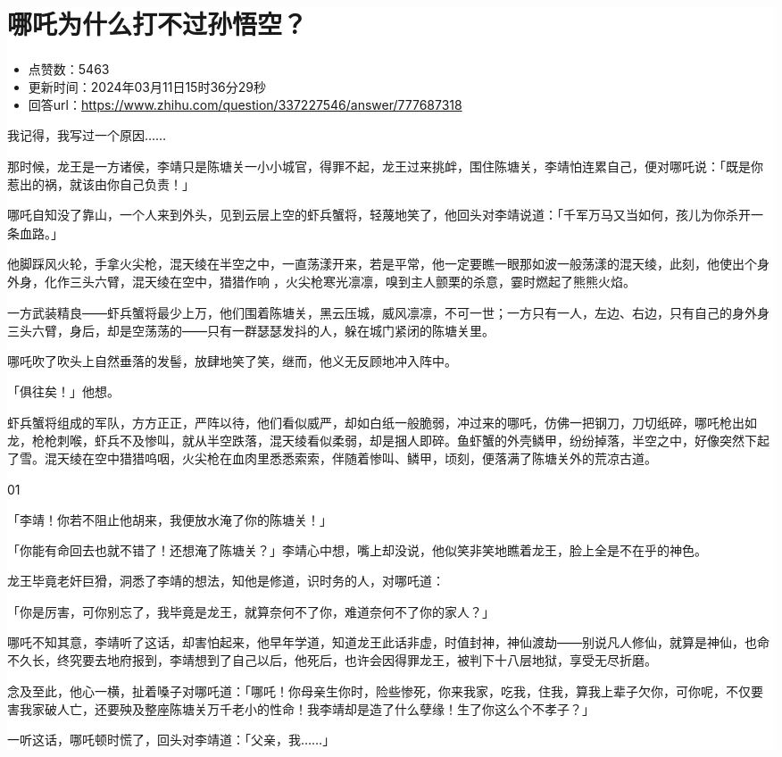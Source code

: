 # 哪吒为什么打不过孙悟空？
- 点赞数：5463
- 更新时间：2024年03月11日15时36分29秒
- 回答url：https://www.zhihu.com/question/337227546/answer/777687318
<body>
 <p>我记得<span><span>，</span></span>我写过一个原因……</p>
 <p>那时候<span><span>，</span></span>龙王是一方诸侯<span><span>，</span></span>李靖只是陈塘关一小小城官<span><span>，</span></span>得罪不起<span><span>，</span></span>龙王过来挑衅<span><span>，</span></span>围住陈塘关<span><span>，</span></span>李靖怕连累自己<span><span>，</span></span>便对哪吒说<span><span>：</span></span><span><span>「</span></span>既是你惹出的祸<span><span>，</span></span>就该由你自己负责<span><span>！</span></span><span><span>」</span></span></p>
 <p>哪吒自知没了靠山<span><span>，</span></span>一个人来到外头<span><span>，</span></span>见到云层上空的虾兵蟹将<span><span>，</span></span>轻蔑地笑了<span><span>，</span></span>他回头对李靖说道<span><span>：</span></span><span><span>「</span></span>千军万马又当如何<span><span>，</span></span>孩儿为你杀开一条血路<span><span>。</span></span><span><span>」</span></span></p>
 <p>他脚踩风火轮<span><span>，</span></span>手拿火尖枪<span><span>，</span></span>混天绫在半空之中<span><span>，</span></span>一直荡漾开来<span><span>，</span></span>若是平常<span><span>，</span></span>他一定要瞧一眼那如波一般荡漾的混天绫<span><span>，</span></span>此刻<span><span>，</span></span>他使出个身外身<span><span>，</span></span>化作三头六臂<span><span>，</span></span>混天绫在空中<span><span>，</span></span>猎猎作响 <span><span>，</span></span>火尖枪寒光凛凛<span><span>，</span></span>嗅到主人颤栗的杀意<span><span>，</span></span>霎时燃起了熊熊火焰<span><span>。</span></span></p>
 <p>一方武装精良——虾兵蟹将最少上万<span><span>，</span></span>他们围着陈塘关<span><span>，</span></span>黑云压城<span><span>，</span></span>威风凛凛<span><span>，</span></span>不可一世<span><span>；</span></span>一方只有一人<span><span>，</span></span>左边<span><span>、</span></span>右边<span><span>，</span></span>只有自己的身外身三头六臂<span><span>，</span></span>身后<span><span>，</span></span>却是空荡荡的——只有一群瑟瑟发抖的人<span><span>，</span></span>躲在城门紧闭的陈塘关里<span><span>。</span></span></p>
 <p>哪吒吹了吹头上自然垂落的发髻<span><span>，</span></span>放肆地笑了笑<span><span>，</span></span>继而<span><span>，</span></span>他义无反顾地冲入阵中<span><span>。</span></span></p>
 <p><span><span>「</span></span>俱往矣<span><span>！</span></span><span><span>」</span></span>他想<span><span>。</span></span></p>
 <p>虾兵蟹将组成的军队<span><span>，</span></span>方方正正<span><span>，</span></span>严阵以待<span><span>，</span></span>他们看似威严<span><span>，</span></span>却如白纸一般脆弱<span><span>，</span></span>冲过来的哪吒<span><span>，</span></span>仿佛一把钢刀<span><span>，</span></span>刀切纸碎<span><span>，</span></span>哪吒枪出如龙<span><span>，</span></span>枪枪刺喉<span><span>，</span></span>虾兵不及惨叫<span><span>，</span></span>就从半空跌落<span><span>，</span></span>混天绫看似柔弱<span><span>，</span></span>却是捆人即碎<span><span>。</span></span>鱼虾蟹的外壳鳞甲<span><span>，</span></span>纷纷掉落<span><span>，</span></span>半空之中<span><span>，</span></span>好像突然下起了雪<span><span>。</span></span>混天绫在空中猎猎呜咽<span><span>，</span></span>火尖枪在血肉里悉悉索索<span><span>，</span></span>伴随着惨叫<span><span>、</span></span>鳞甲<span><span>，</span></span>顷刻<span><span>，</span></span>便落满了陈塘关外的荒凉古道<span><span>。</span></span></p>
 <p>01</p>
 <p><span><span>「</span></span>李靖<span><span>！</span></span>你若不阻止他胡来<span><span>，</span></span>我便放水淹了你的陈塘关<span><span>！</span></span><span><span>」</span></span></p>
 <p><span><span>「</span></span>你能有命回去也就不错了<span><span>！</span></span>还想淹了陈塘关<span><span>？</span></span><span><span>」</span></span>李靖心中想<span><span>，</span></span>嘴上却没说<span><span>，</span></span>他似笑非笑地瞧着龙王<span><span>，</span></span>脸上全是不在乎的神色<span><span>。</span></span></p>
 <p>龙王毕竟老奸巨猾<span><span>，</span></span>洞悉了李靖的想法<span><span>，</span></span>知他是修道<span><span>，</span></span>识时务的人<span><span>，</span></span>对哪吒道<span><span>：</span></span></p>
 <p><span><span>「</span></span>你是厉害<span><span>，</span></span>可你别忘了<span><span>，</span></span>我毕竟是龙王<span><span>，</span></span>就算奈何不了你<span><span>，</span></span>难道奈何不了你的家人<span><span>？</span></span><span><span>」</span></span></p>
 <p>哪吒不知其意<span><span>，</span></span>李靖听了这话<span><span>，</span></span>却害怕起来<span><span>，</span></span>他早年学道<span><span>，</span></span>知道龙王此话非虚<span><span>，</span></span>时值封神<span><span>，</span></span>神仙渡劫——别说凡人修仙<span><span>，</span></span>就算是神仙<span><span>，</span></span>也命不久长<span><span>，</span></span>终究要去地府报到<span><span>，</span></span>李靖想到了自己以后<span><span>，</span></span>他死后<span><span>，</span></span>也许会因得罪龙王<span><span>，</span></span>被判下十八层地狱<span><span>，</span></span>享受无尽折磨<span><span>。</span></span></p>
 <p>念及至此<span><span>，</span></span>他心一横<span><span>，</span></span>扯着嗓子对哪吒道<span><span>：</span></span><span><span>「</span></span>哪吒<span><span>！</span></span>你母亲生你时<span><span>，</span></span>险些惨死<span><span>，</span></span>你来我家<span><span>，</span></span>吃我<span><span>，</span></span>住我<span><span>，</span></span>算我上辈子欠你<span><span>，</span></span>可你呢<span><span>，</span></span>不仅要害我家破人亡<span><span>，</span></span>还要殃及整座陈塘关万千老小的性命<span><span>！</span></span>我李靖却是造了什么孽缘<span><span>！</span></span>生了你这么个不孝子<span><span>？</span></span><span><span>」</span></span></p>
 <p>一听这话<span><span>，</span></span>哪吒顿时慌了<span><span>，</span></span>回头对李靖道<span><span>：</span></span><span><span>「</span></span>父亲<span><span>，</span></span>我……<span><span>」</span></span></p>